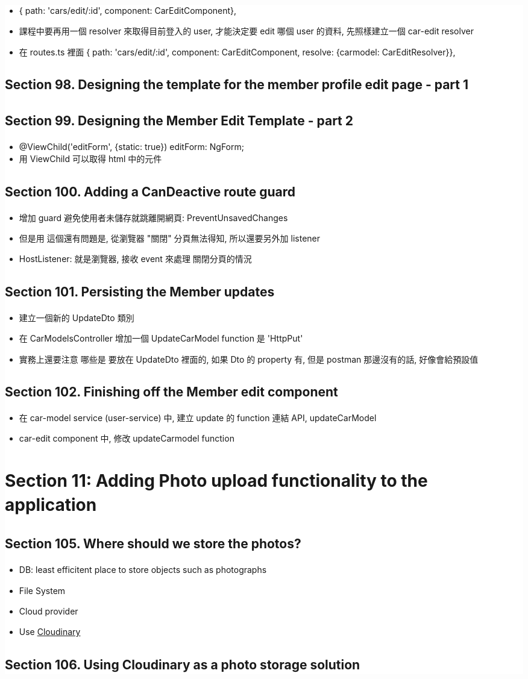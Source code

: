 - { path: 'cars/edit/:id', component: CarEditComponent},

- 課程中要再用一個 resolver 來取得目前登入的 user, 才能決定要 edit 哪個 user 的資料, 先照樣建立一個 car-edit resolver

- 在 routes.ts 裡面 { path: 'cars/edit/:id', component: CarEditComponent, resolve: {carmodel: CarEditResolver}},

## Section 98. Designing the template for the member profile edit page - part 1

## Section 99. Designing the Member Edit Template - part 2

- @ViewChild('editForm', {static: true}) editForm: NgForm;
- 用 ViewChild 可以取得 html 中的元件

## Section 100. Adding a CanDeactive route guard

- 增加 guard 避免使用者未儲存就跳離開網頁: PreventUnsavedChanges

- 但是用 這個還有問題是, 從瀏覽器 "關閉" 分頁無法得知, 所以還要另外加 listener

- HostListener: 就是瀏覽器, 接收 event 來處理 關閉分頁的情況

## Section 101. Persisting the Member updates

- 建立一個新的 UpdateDto 類別

- 在 CarModelsController 增加一個 UpdateCarModel function 是 'HttpPut'

- 實務上還要注意 哪些是 要放在 UpdateDto 裡面的, 如果 Dto 的 property 有, 但是 postman 那邊沒有的話, 好像會給預設值

## Section 102. Finishing off the Member edit component

- 在 car-model service (user-service) 中, 建立 update 的 function 連結 API, updateCarModel

- car-edit component 中, 修改 updateCarmodel function

# Section 11: Adding Photo upload functionality to the application

## Section 105. Where should we store the photos?

- DB: least efficitent place to store objects such as photographs

- File System

- Cloud provider

- Use [Cloudinary](https://cloudinary.com/)

## Section 106. Using Cloudinary as a photo storage solution
